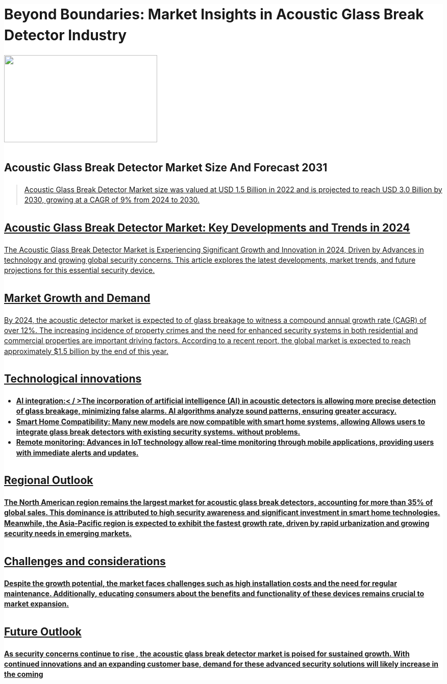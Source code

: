 <h1>Beyond Boundaries: Market Insights in Acoustic Glass Break Detector Industry</h1><img src="https://ffe5etoiles.com/wp-content/uploads/2025/01/MST7-300x171.png" alt="" width="300" height="171" class="aligncenter size-medium wp-image-105565" /><h2>Acoustic Glass Break Detector Market Size And Forecast 2031</h2><blockquote><p><p><a href="https://www.verifiedmarketreports.com/download-sample/?rid=879614&utm_source=Github&utm_medium=365" target="_blank">Acoustic Glass Break Detector Market size was valued at USD 1.5 Billion in 2022 and is projected to reach USD 3.0 Billion by 2030, growing at a CAGR of 9% from 2024 to 2030.</strong></span></p></p></blockquote><h2>Acoustic Glass Break Detector Market: Key Developments and Trends in 2024</h2><p>The Acoustic Glass Break Detector Market is Experiencing Significant Growth and Innovation in 2024, Driven by Advances in technology and growing global security concerns. This article explores the latest developments, market trends, and future projections for this essential security device.</p><h2>Market Growth and Demand</h2><p>By 2024, the acoustic detector market is expected to of glass breakage to witness a compound annual growth rate (CAGR) of over 12%. The increasing incidence of property crimes and the need for enhanced security systems in both residential and commercial properties are important driving factors. According to a recent report, the global market is expected to reach approximately $1.5 billion by the end of this year.</p><h2>Technological innovations</h2><ul><li><strong>AI integration:< / >The incorporation of artificial intelligence (AI) in acoustic detectors is allowing more precise detection of glass breakage, minimizing false alarms. AI algorithms analyze sound patterns, ensuring greater accuracy.</li><li><strong>Smart Home Compatibility:</strong> Many new models are now compatible with smart home systems, allowing Allows users to integrate glass break detectors with existing security systems. without problems.</li><li><strong>Remote monitoring:</strong> Advances in IoT technology allow real-time monitoring through mobile applications, providing users with immediate alerts and updates.</li ></ul><h2 >Regional Outlook</h2><p>The North American region remains the largest market for acoustic glass break detectors, accounting for more than 35% of global sales. This dominance is attributed to high security awareness and significant investment in smart home technologies. Meanwhile, the Asia-Pacific region is expected to exhibit the fastest growth rate, driven by rapid urbanization and growing security needs in emerging markets.</p><h2>Challenges and considerations</h2 ><p>Despite the growth potential, the market faces challenges such as high installation costs and the need for regular maintenance. Additionally, educating consumers about the benefits and functionality of these devices remains crucial to market expansion.</p><h2>Future Outlook</h2><p>As security concerns continue to rise , the acoustic glass break detector market is poised for sustained growth. With continued innovations and an expanding customer base, demand for these advanced security solutions will likely increase in the coming